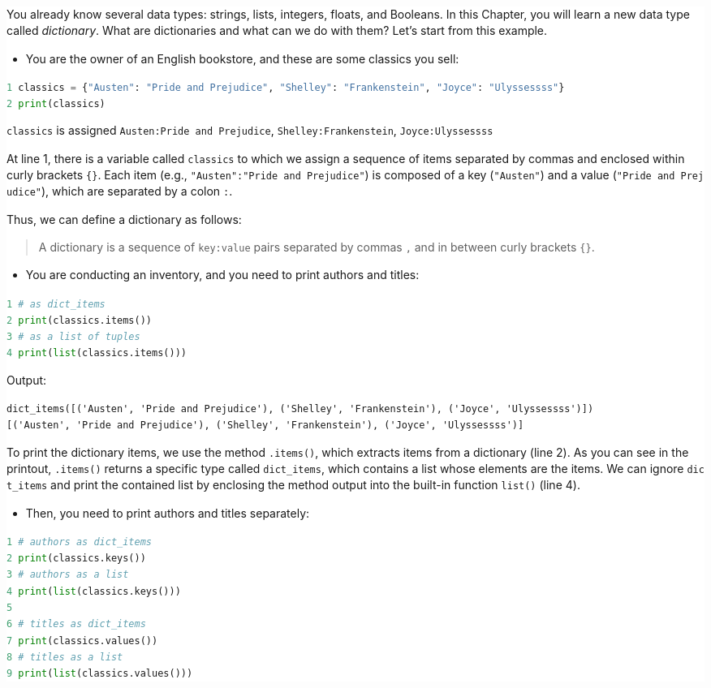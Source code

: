 You already know several data types: strings, lists, integers, floats, and Booleans. In this Chapter, you will learn a new data type called *dictionary*. What are dictionaries and what can we do with them? Let’s start from this example. 

- You are the owner of an English bookstore, and these are some classics you sell:

```python
1 classics = {"Austen": "Pride and Prejudice", "Shelley": "Frankenstein", "Joyce": "Ulyssessss"}
2 print(classics)
```

`classics` is assigned `Austen:Pride and Prejudice`, `Shelley:Frankenstein`, `Joyce:Ulyssessss`

At line 1, there is a variable called `classics` to which we assign a sequence of items separated by commas and enclosed within curly brackets `{}`. Each item (e.g., `"Austen":"Pride and Prejudice"`) is composed of a key (`"Austen"`) and a value (`"Pride and Prejudice"`), which are separated by a colon `:`.

Thus, we can define a dictionary as follows:

> A dictionary is a sequence of `key:value` pairs separated by commas `,` and in between curly brackets `{}`.
> 
- You are conducting an inventory, and you need to print authors and titles:

```python
1 # as dict_items
2 print(classics.items())
3 # as a list of tuples
4 print(list(classics.items()))

```

Output:

```
dict_items([('Austen', 'Pride and Prejudice'), ('Shelley', 'Frankenstein'), ('Joyce', 'Ulyssessss')]) 
[('Austen', 'Pride and Prejudice'), ('Shelley', 'Frankenstein'), ('Joyce', 'Ulyssessss')]
```

To print the dictionary items, we use the method `.items()`, which extracts items from a dictionary (line 2). As you can see in the printout, `.items()` returns a specific type called `dict_items`, which contains a list whose elements are the items. We can ignore `dict_items` and print the contained list by enclosing the method output into the built-in function `list()` (line 4).

- Then, you need to print authors and titles separately:

```python
1 # authors as dict_items
2 print(classics.keys())
3 # authors as a list
4 print(list(classics.keys()))
5
6 # titles as dict_items
7 print(classics.values())
8 # titles as a list
9 print(list(classics.values()))

```

